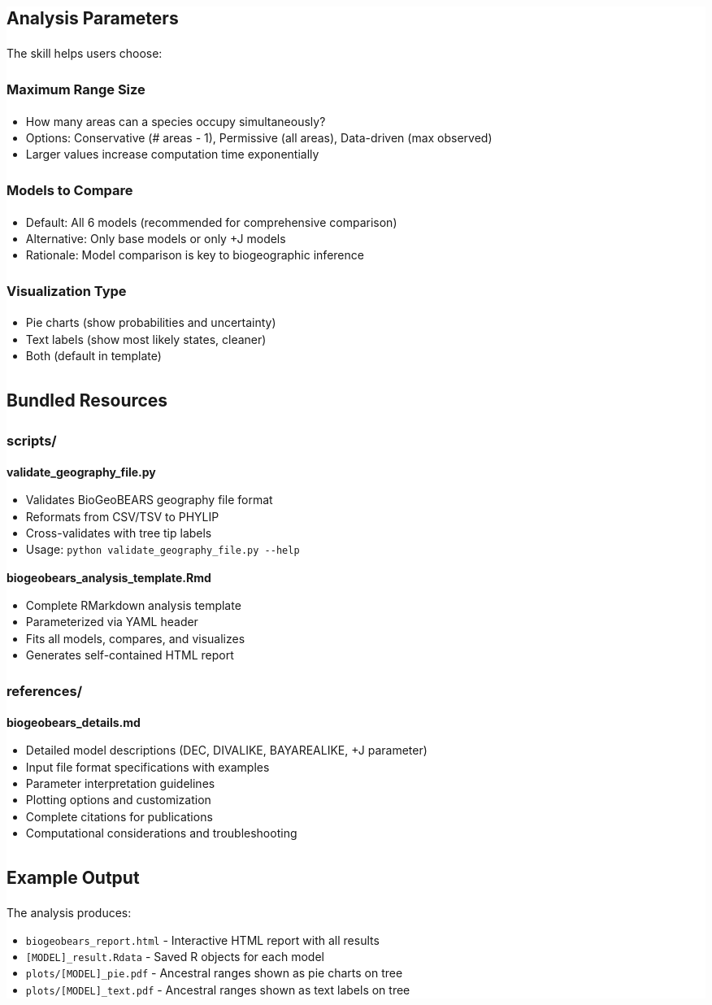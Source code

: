 ## Analysis Parameters

The skill helps users choose:

### Maximum Range Size
- How many areas can a species occupy simultaneously?
- Options: Conservative (# areas - 1), Permissive (all areas), Data-driven (max observed)
- Larger values increase computation time exponentially

### Models to Compare
- Default: All 6 models (recommended for comprehensive comparison)
- Alternative: Only base models or only +J models
- Rationale: Model comparison is key to biogeographic inference

### Visualization Type
- Pie charts (show probabilities and uncertainty)
- Text labels (show most likely states, cleaner)
- Both (default in template)

## Bundled Resources

### scripts/

**validate_geography_file.py**
- Validates BioGeoBEARS geography file format
- Reformats from CSV/TSV to PHYLIP
- Cross-validates with tree tip labels
- Usage: `python validate_geography_file.py --help`

**biogeobears_analysis_template.Rmd**
- Complete RMarkdown analysis template
- Parameterized via YAML header
- Fits all models, compares, and visualizes
- Generates self-contained HTML report

### references/

**biogeobears_details.md**
- Detailed model descriptions (DEC, DIVALIKE, BAYAREALIKE, +J parameter)
- Input file format specifications with examples
- Parameter interpretation guidelines
- Plotting options and customization
- Complete citations for publications
- Computational considerations and troubleshooting

## Example Output

The analysis produces:
- `biogeobears_report.html` - Interactive HTML report with all results
- `[MODEL]_result.Rdata` - Saved R objects for each model
- `plots/[MODEL]_pie.pdf` - Ancestral ranges shown as pie charts on tree
- `plots/[MODEL]_text.pdf` - Ancestral ranges shown as text labels on tree

